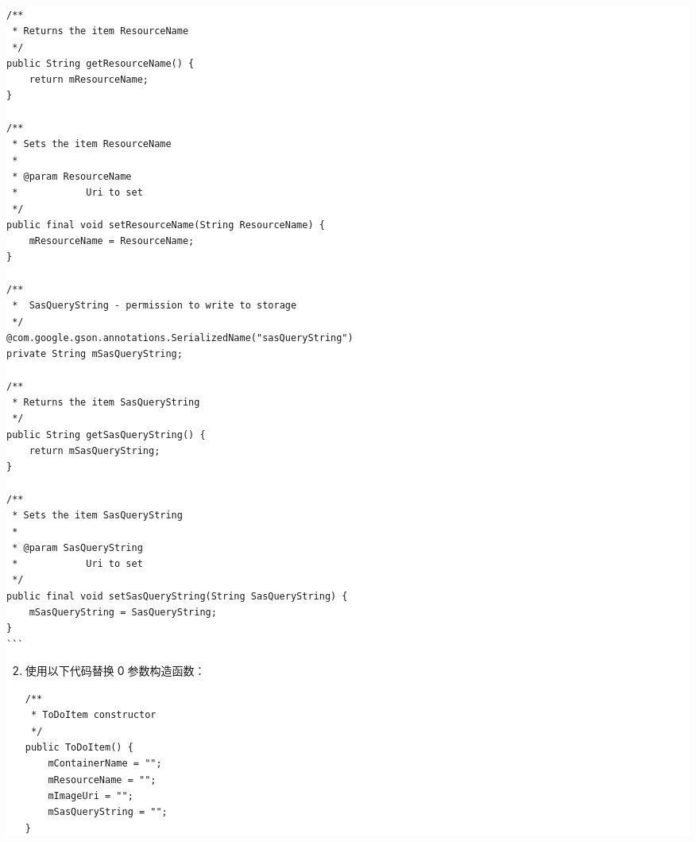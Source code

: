     /**
     * Returns the item ResourceName
     */
    public String getResourceName() {
        return mResourceName;
    }

    /**
     * Sets the item ResourceName
     *
     * @param ResourceName
     *            Uri to set
     */
    public final void setResourceName(String ResourceName) {
        mResourceName = ResourceName;
    }

    /**
     *  SasQueryString - permission to write to storage
     */
    @com.google.gson.annotations.SerializedName("sasQueryString")
    private String mSasQueryString;

    /**
     * Returns the item SasQueryString
     */
    public String getSasQueryString() {
        return mSasQueryString;
    }

    /**
     * Sets the item SasQueryString
     *
     * @param SasQueryString
     *            Uri to set
     */
    public final void setSasQueryString(String SasQueryString) {
        mSasQueryString = SasQueryString;
    }
    ```

2. 使用以下代码替换 0 参数构造函数：

    ```
    /**
     * ToDoItem constructor
     */
    public ToDoItem() {
        mContainerName = "";
        mResourceName = "";
        mImageUri = "";
        mSasQueryString = "";
    }
    ```
